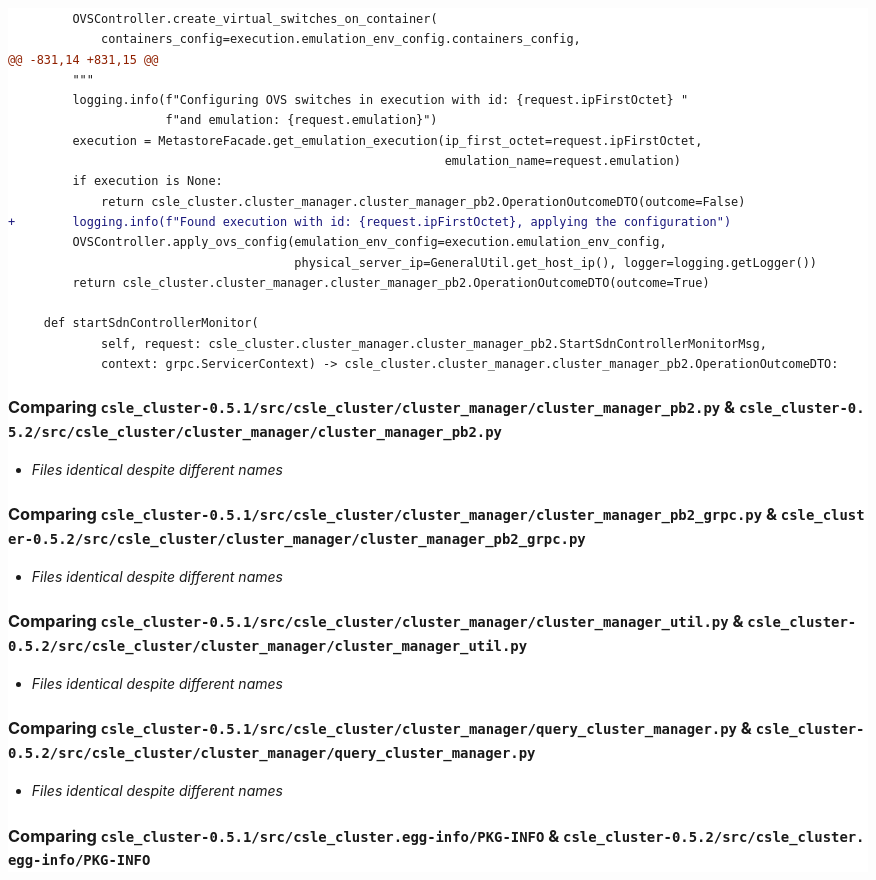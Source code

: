 ```diff
         OVSController.create_virtual_switches_on_container(
             containers_config=execution.emulation_env_config.containers_config,
@@ -831,14 +831,15 @@
         """
         logging.info(f"Configuring OVS switches in execution with id: {request.ipFirstOctet} "
                      f"and emulation: {request.emulation}")
         execution = MetastoreFacade.get_emulation_execution(ip_first_octet=request.ipFirstOctet,
                                                             emulation_name=request.emulation)
         if execution is None:
             return csle_cluster.cluster_manager.cluster_manager_pb2.OperationOutcomeDTO(outcome=False)
+        logging.info(f"Found execution with id: {request.ipFirstOctet}, applying the configuration")
         OVSController.apply_ovs_config(emulation_env_config=execution.emulation_env_config,
                                        physical_server_ip=GeneralUtil.get_host_ip(), logger=logging.getLogger())
         return csle_cluster.cluster_manager.cluster_manager_pb2.OperationOutcomeDTO(outcome=True)
 
     def startSdnControllerMonitor(
             self, request: csle_cluster.cluster_manager.cluster_manager_pb2.StartSdnControllerMonitorMsg,
             context: grpc.ServicerContext) -> csle_cluster.cluster_manager.cluster_manager_pb2.OperationOutcomeDTO:
```

### Comparing `csle_cluster-0.5.1/src/csle_cluster/cluster_manager/cluster_manager_pb2.py` & `csle_cluster-0.5.2/src/csle_cluster/cluster_manager/cluster_manager_pb2.py`

 * *Files identical despite different names*

### Comparing `csle_cluster-0.5.1/src/csle_cluster/cluster_manager/cluster_manager_pb2_grpc.py` & `csle_cluster-0.5.2/src/csle_cluster/cluster_manager/cluster_manager_pb2_grpc.py`

 * *Files identical despite different names*

### Comparing `csle_cluster-0.5.1/src/csle_cluster/cluster_manager/cluster_manager_util.py` & `csle_cluster-0.5.2/src/csle_cluster/cluster_manager/cluster_manager_util.py`

 * *Files identical despite different names*

### Comparing `csle_cluster-0.5.1/src/csle_cluster/cluster_manager/query_cluster_manager.py` & `csle_cluster-0.5.2/src/csle_cluster/cluster_manager/query_cluster_manager.py`

 * *Files identical despite different names*

### Comparing `csle_cluster-0.5.1/src/csle_cluster.egg-info/PKG-INFO` & `csle_cluster-0.5.2/src/csle_cluster.egg-info/PKG-INFO`
